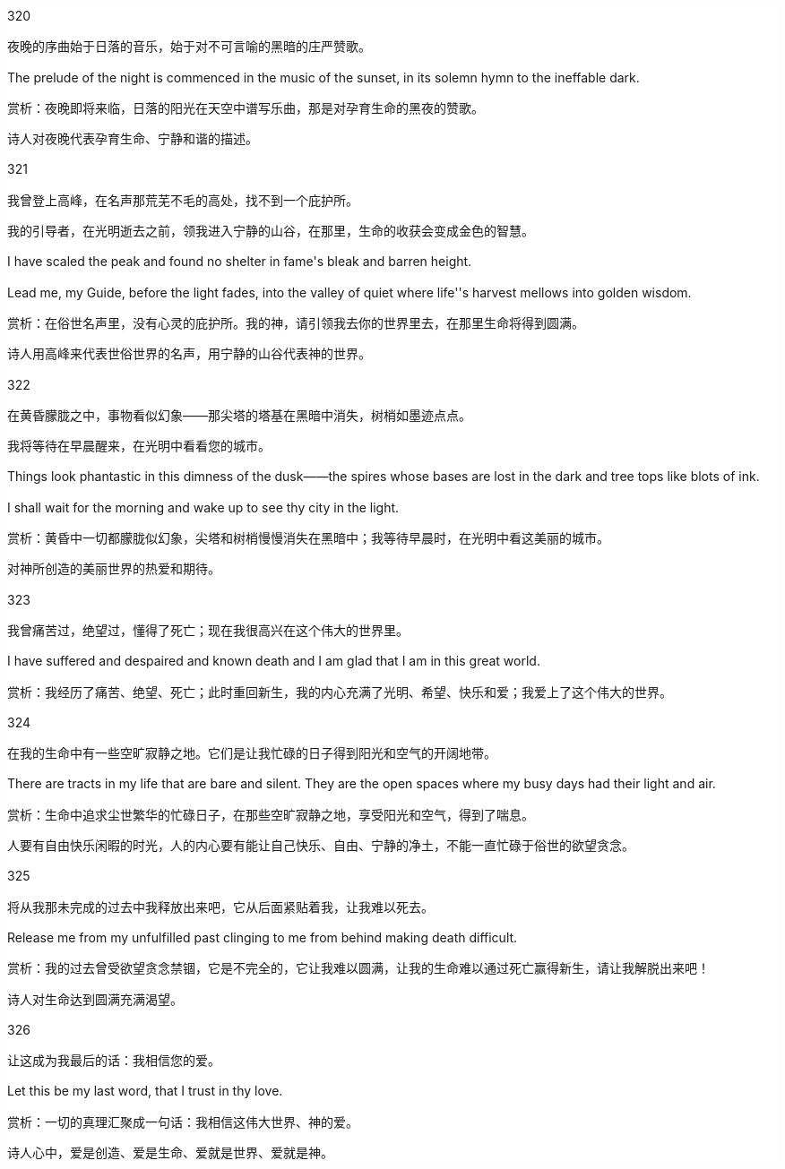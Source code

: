 320

夜晚的序曲始于日落的音乐，始于对不可言喻的黑暗的庄严赞歌。

The prelude of the night is commenced in the music of the sunset, in its solemn hymn to the ineffable dark.

赏析：夜晚即将来临，日落的阳光在天空中谱写乐曲，那是对孕育生命的黑夜的赞歌。

诗人对夜晚代表孕育生命、宁静和谐的描述。

321

我曾登上高峰，在名声那荒芜不毛的高处，找不到一个庇护所。

我的引导者，在光明逝去之前，领我进入宁静的山谷，在那里，生命的收获会变成金色的智慧。

I have scaled the peak and found no shelter in fame's bleak and barren height.&#x20;

Lead me, my Guide, before the light fades, into the valley of quiet where life''s harvest mellows into golden wisdom.

赏析：在俗世名声里，没有心灵的庇护所。我的神，请引领我去你的世界里去，在那里生命将得到圆满。

诗人用高峰来代表世俗世界的名声，用宁静的山谷代表神的世界。

322

在黄昏朦胧之中，事物看似幻象——那尖塔的塔基在黑暗中消失，树梢如墨迹点点。

我将等待在早晨醒来，在光明中看看您的城市。

Things look phantastic in this dimness of the dusk——the spires whose bases are lost in the dark and tree tops like blots of ink.

I shall wait for the morning and wake up to see thy city in the light.

赏析：黄昏中一切都朦胧似幻象，尖塔和树梢慢慢消失在黑暗中；我等待早晨时，在光明中看这美丽的城市。

对神所创造的美丽世界的热爱和期待。

323

我曾痛苦过，绝望过，懂得了死亡；现在我很高兴在这个伟大的世界里。

I have suffered and despaired and known death and I am glad that I am in this great world.

赏析：我经历了痛苦、绝望、死亡；此时重回新生，我的内心充满了光明、希望、快乐和爱；我爱上了这个伟大的世界。

324

在我的生命中有一些空旷寂静之地。它们是让我忙碌的日子得到阳光和空气的开阔地带。

There are tracts in my life that are bare and silent. They are the open spaces where my busy days had their light and air.

赏析：生命中追求尘世繁华的忙碌日子，在那些空旷寂静之地，享受阳光和空气，得到了喘息。

人要有自由快乐闲暇的时光，人的内心要有能让自己快乐、自由、宁静的净土，不能一直忙碌于俗世的欲望贪念。

325

将从我那未完成的过去中我释放出来吧，它从后面紧贴着我，让我难以死去。

Release me from my unfulfilled past clinging to me from behind making death difficult.

赏析：我的过去曾受欲望贪念禁锢，它是不完全的，它让我难以圆满，让我的生命难以通过死亡赢得新生，请让我解脱出来吧！

诗人对生命达到圆满充满渴望。

326

让这成为我最后的话：我相信您的爱。

Let this be my last word, that I trust in thy love.

赏析：一切的真理汇聚成一句话：我相信这伟大世界、神的爱。

诗人心中，爱是创造、爱是生命、爱就是世界、爱就是神。
